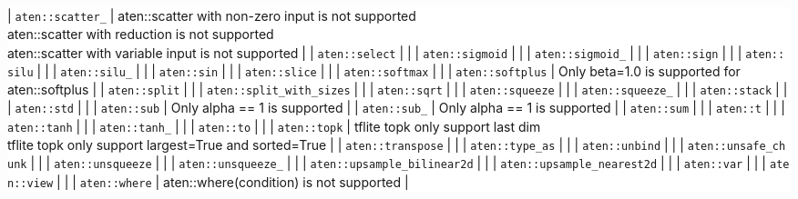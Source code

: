 | `aten::scatter_` | aten::scatter with non-zero input is not supported<br>aten::scatter with reduction is not supported<br>aten::scatter with variable input is not supported |
| `aten::select` |  |
| `aten::sigmoid` |  |
| `aten::sigmoid_` |  |
| `aten::sign` |  |
| `aten::silu` |  |
| `aten::silu_` |  |
| `aten::sin` |  |
| `aten::slice` |  |
| `aten::softmax` |  |
| `aten::softplus` | Only beta=1.0 is supported for aten::softplus |
| `aten::split` |  |
| `aten::split_with_sizes` |  |
| `aten::sqrt` |  |
| `aten::squeeze` |  |
| `aten::squeeze_` |  |
| `aten::stack` |  |
| `aten::std` |  |
| `aten::sub` | Only alpha == 1 is supported |
| `aten::sub_` | Only alpha == 1 is supported |
| `aten::sum` |  |
| `aten::t` |  |
| `aten::tanh` |  |
| `aten::tanh_` |  |
| `aten::to` |  |
| `aten::topk` | tflite topk only support last dim<br>tflite topk only support largest=True and sorted=True |
| `aten::transpose` |  |
| `aten::type_as` |  |
| `aten::unbind` |  |
| `aten::unsafe_chunk` |  |
| `aten::unsqueeze` |  |
| `aten::unsqueeze_` |  |
| `aten::upsample_bilinear2d` |  |
| `aten::upsample_nearest2d` |  |
| `aten::var` |  |
| `aten::view` |  |
| `aten::where` | aten::where(condition) is not supported |
